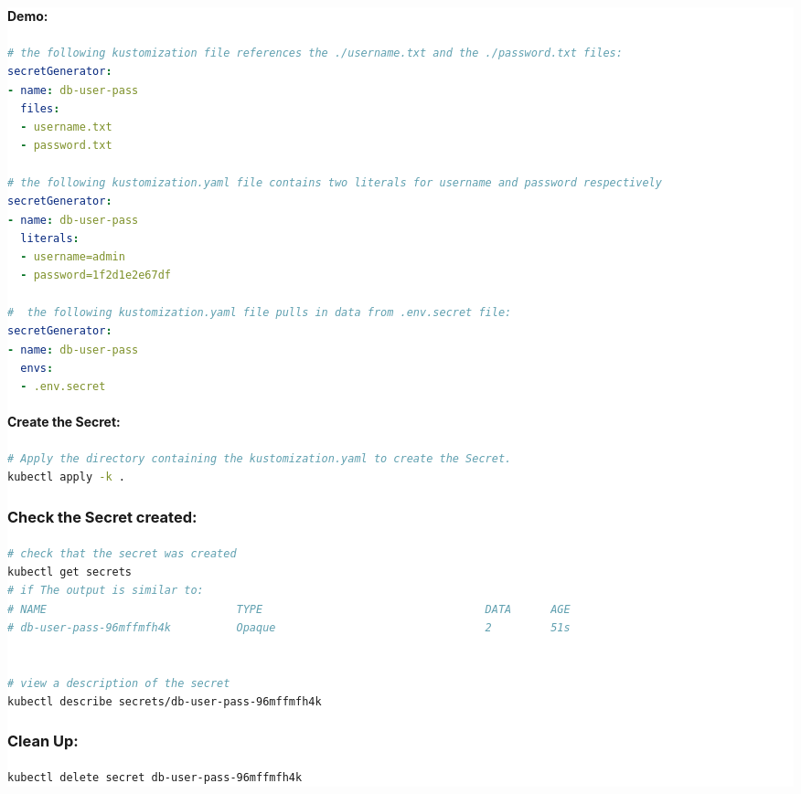 #### Demo:
```yaml
# the following kustomization file references the ./username.txt and the ./password.txt files:
secretGenerator:
- name: db-user-pass
  files:
  - username.txt
  - password.txt

# the following kustomization.yaml file contains two literals for username and password respectively
secretGenerator:
- name: db-user-pass
  literals:
  - username=admin
  - password=1f2d1e2e67df

#  the following kustomization.yaml file pulls in data from .env.secret file:
secretGenerator:
- name: db-user-pass
  envs:
  - .env.secret
```

#### Create the Secret:
```sh
# Apply the directory containing the kustomization.yaml to create the Secret.
kubectl apply -k .
```

### Check the Secret created:
```sh
# check that the secret was created
kubectl get secrets
# if The output is similar to:
# NAME                             TYPE                                  DATA      AGE
# db-user-pass-96mffmfh4k          Opaque                                2         51s


# view a description of the secret
kubectl describe secrets/db-user-pass-96mffmfh4k
```

### Clean Up:
```
kubectl delete secret db-user-pass-96mffmfh4k
```
